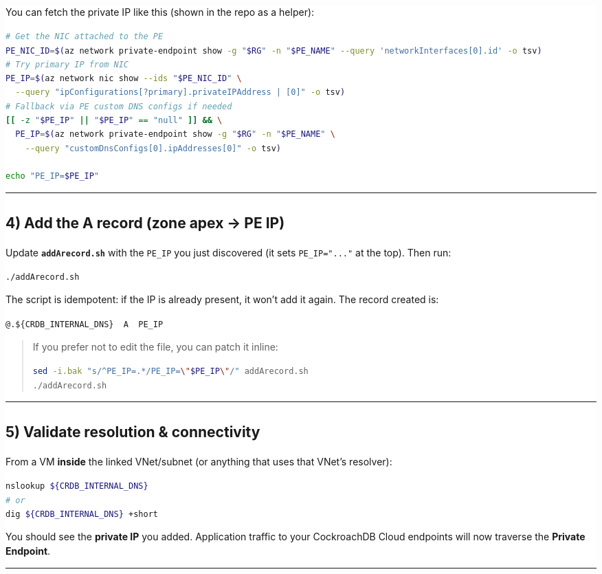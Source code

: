 You can fetch the private IP like this (shown in the repo as a helper):

```bash
# Get the NIC attached to the PE
PE_NIC_ID=$(az network private-endpoint show -g "$RG" -n "$PE_NAME" --query 'networkInterfaces[0].id' -o tsv)
# Try primary IP from NIC
PE_IP=$(az network nic show --ids "$PE_NIC_ID" \
  --query "ipConfigurations[?primary].privateIPAddress | [0]" -o tsv)
# Fallback via PE custom DNS configs if needed
[[ -z "$PE_IP" || "$PE_IP" == "null" ]] && \
  PE_IP=$(az network private-endpoint show -g "$RG" -n "$PE_NAME" \
    --query "customDnsConfigs[0].ipAddresses[0]" -o tsv)

echo "PE_IP=$PE_IP"
```

---

## 4) Add the A record (zone apex → PE IP)

Update **`addArecord.sh`** with the `PE_IP` you just discovered (it sets `PE_IP="..."` at the top). Then run:

```bash
./addArecord.sh
```

The script is idempotent: if the IP is already present, it won’t add it again. The record created is:

```
@.${CRDB_INTERNAL_DNS}  A  PE_IP
```

> If you prefer not to edit the file, you can patch it inline:
>
> ```bash
> sed -i.bak "s/^PE_IP=.*/PE_IP=\"$PE_IP\"/" addArecord.sh
> ./addArecord.sh
> ```

---

## 5) Validate resolution & connectivity

From a VM **inside** the linked VNet/subnet (or anything that uses that VNet’s resolver):

```bash
nslookup ${CRDB_INTERNAL_DNS}
# or
dig ${CRDB_INTERNAL_DNS} +short
```

You should see the **private IP** you added. Application traffic to your CockroachDB Cloud endpoints will now traverse the **Private Endpoint**.

---